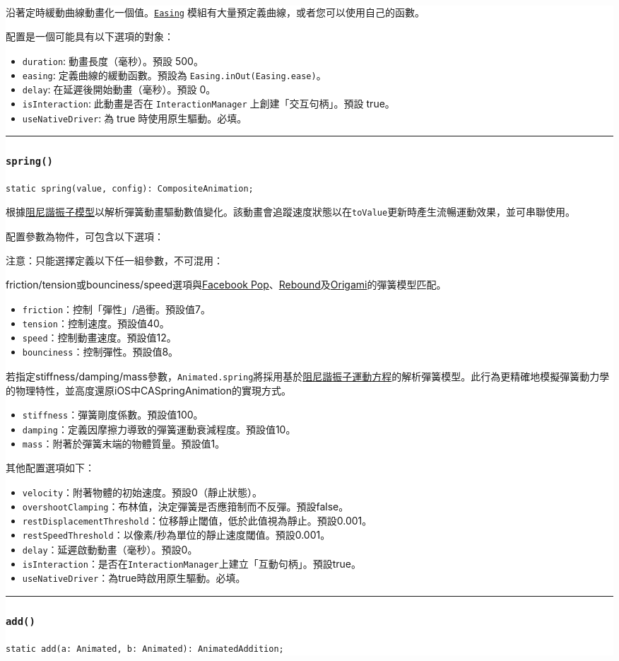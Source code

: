 沿著定時緩動曲線動畫化一個值。[`Easing`](easing) 模組有大量預定義曲線，或者您可以使用自己的函數。

配置是一個可能具有以下選項的對象：

- `duration`: 動畫長度（毫秒）。預設 500。
- `easing`: 定義曲線的緩動函數。預設為 `Easing.inOut(Easing.ease)`。
- `delay`: 在延遲後開始動畫（毫秒）。預設 0。
- `isInteraction`: 此動畫是否在 `InteractionManager` 上創建「交互句柄」。預設 true。
- `useNativeDriver`: 為 true 時使用原生驅動。必填。

---

### `spring()`

```tsx
static spring(value, config): CompositeAnimation;
```

根據[阻尼諧振子模型](https://en.wikipedia.org/wiki/Harmonic_oscillator#Damped_harmonic_oscillator)以解析彈簧動畫驅動數值變化。該動畫會追蹤速度狀態以在`toValue`更新時產生流暢運動效果，並可串聯使用。

配置參數為物件，可包含以下選項：

注意：只能選擇定義以下任一組參數，不可混用：

friction/tension或bounciness/speed選項與[Facebook Pop](https://github.com/facebook/pop)、[Rebound](https://github.com/facebookarchive/rebound)及[Origami](http://origami.design/)的彈簧模型匹配。

- `friction`：控制「彈性」/過衝。預設值7。
- `tension`：控制速度。預設值40。
- `speed`：控制動畫速度。預設值12。
- `bounciness`：控制彈性。預設值8。

若指定stiffness/damping/mass參數，`Animated.spring`將採用基於[阻尼諧振子運動方程](https://en.wikipedia.org/wiki/Harmonic_oscillator#Damped_harmonic_oscillator)的解析彈簧模型。此行為更精確地模擬彈簧動力學的物理特性，並高度還原iOS中CASpringAnimation的實現方式。

- `stiffness`：彈簧剛度係數。預設值100。
- `damping`：定義因摩擦力導致的彈簧運動衰減程度。預設值10。
- `mass`：附著於彈簧末端的物體質量。預設值1。

其他配置選項如下：

- `velocity`：附著物體的初始速度。預設0（靜止狀態）。
- `overshootClamping`：布林值，決定彈簧是否應箝制而不反彈。預設false。
- `restDisplacementThreshold`：位移靜止閾值，低於此值視為靜止。預設0.001。
- `restSpeedThreshold`：以像素/秒為單位的靜止速度閾值。預設0.001。
- `delay`：延遲啟動動畫（毫秒）。預設0。
- `isInteraction`：是否在`InteractionManager`上建立「互動句柄」。預設true。
- `useNativeDriver`：為true時啟用原生驅動。必填。

---

### `add()`

```tsx
static add(a: Animated, b: Animated): AnimatedAddition;
```
